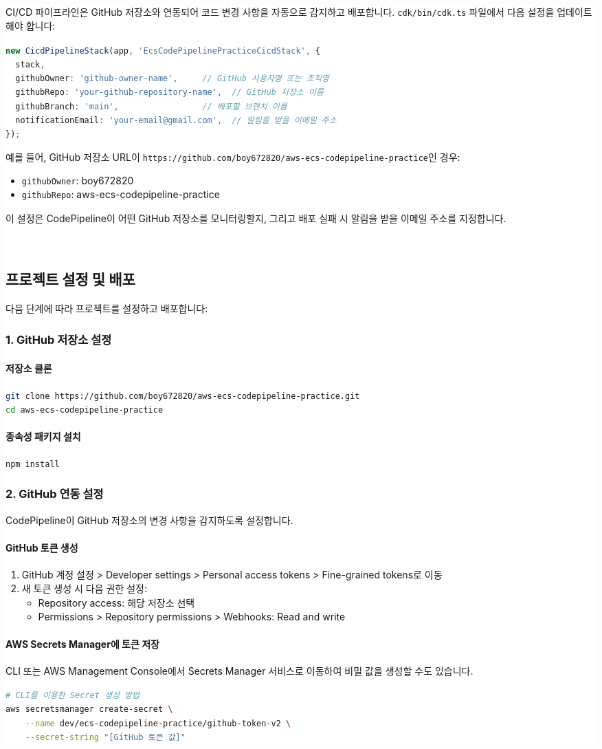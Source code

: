 CI/CD 파이프라인은 GitHub 저장소와 연동되어 코드 변경 사항을 자동으로 감지하고 배포합니다. `cdk/bin/cdk.ts` 파일에서 다음 설정을 업데이트해야 합니다:

```typescript
new CicdPipelineStack(app, 'EcsCodePipelinePracticeCicdStack', {
  stack,
  githubOwner: 'github-owner-name',     // GitHub 사용자명 또는 조직명
  githubRepo: 'your-github-repository-name',  // GitHub 저장소 이름
  githubBranch: 'main',                 // 배포할 브랜치 이름
  notificationEmail: 'your-email@gmail.com',  // 알림을 받을 이메일 주소
});
```

예를 들어, GitHub 저장소 URL이 `https://github.com/boy672820/aws-ecs-codepipeline-practice`인 경우:
- `githubOwner`: boy672820
- `githubRepo`: aws-ecs-codepipeline-practice

이 설정은 CodePipeline이 어떤 GitHub 저장소를 모니터링할지, 그리고 배포 실패 시 알림을 받을 이메일 주소를 지정합니다.

<br />

## 프로젝트 설정 및 배포

다음 단계에 따라 프로젝트를 설정하고 배포합니다:

### 1. GitHub 저장소 설정

#### 저장소 클론
```bash
git clone https://github.com/boy672820/aws-ecs-codepipeline-practice.git
cd aws-ecs-codepipeline-practice
```

#### 종속성 패키지 설치
```bash
npm install
```

### 2. GitHub 연동 설정

CodePipeline이 GitHub 저장소의 변경 사항을 감지하도록 설정합니다.

#### GitHub 토큰 생성
1. GitHub 계정 설정 > Developer settings > Personal access tokens > Fine-grained tokens로 이동
2. 새 토큰 생성 시 다음 권한 설정:
   - Repository access: 해당 저장소 선택
   - Permissions > Repository permissions > Webhooks: Read and write

#### AWS Secrets Manager에 토큰 저장
CLI 또는 AWS Management Console에서 Secrets Manager 서비스로 이동하여 비밀 값을 생성할 수도 있습니다.
```bash
# CLI를 이용한 Secret 생성 방법
aws secretsmanager create-secret \
    --name dev/ecs-codepipeline-practice/github-token-v2 \
    --secret-string "[GitHub 토큰 값]"
```
